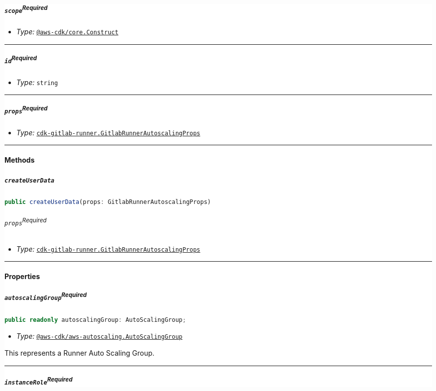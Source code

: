 ##### `scope`<sup>Required</sup> <a name="cdk-gitlab-runner.GitlabRunnerAutoscaling.parameter.scope"></a>

- *Type:* [`@aws-cdk/core.Construct`](#@aws-cdk/core.Construct)

---

##### `id`<sup>Required</sup> <a name="cdk-gitlab-runner.GitlabRunnerAutoscaling.parameter.id"></a>

- *Type:* `string`

---

##### `props`<sup>Required</sup> <a name="cdk-gitlab-runner.GitlabRunnerAutoscaling.parameter.props"></a>

- *Type:* [`cdk-gitlab-runner.GitlabRunnerAutoscalingProps`](#cdk-gitlab-runner.GitlabRunnerAutoscalingProps)

---

#### Methods <a name="Methods"></a>

##### `createUserData` <a name="cdk-gitlab-runner.GitlabRunnerAutoscaling.createUserData"></a>

```typescript
public createUserData(props: GitlabRunnerAutoscalingProps)
```

###### `props`<sup>Required</sup> <a name="cdk-gitlab-runner.GitlabRunnerAutoscaling.parameter.props"></a>

- *Type:* [`cdk-gitlab-runner.GitlabRunnerAutoscalingProps`](#cdk-gitlab-runner.GitlabRunnerAutoscalingProps)

---


#### Properties <a name="Properties"></a>

##### `autoscalingGroup`<sup>Required</sup> <a name="cdk-gitlab-runner.GitlabRunnerAutoscaling.property.autoscalingGroup"></a>

```typescript
public readonly autoscalingGroup: AutoScalingGroup;
```

- *Type:* [`@aws-cdk/aws-autoscaling.AutoScalingGroup`](#@aws-cdk/aws-autoscaling.AutoScalingGroup)

This represents a Runner Auto Scaling Group.

---

##### `instanceRole`<sup>Required</sup> <a name="cdk-gitlab-runner.GitlabRunnerAutoscaling.property.instanceRole"></a>
